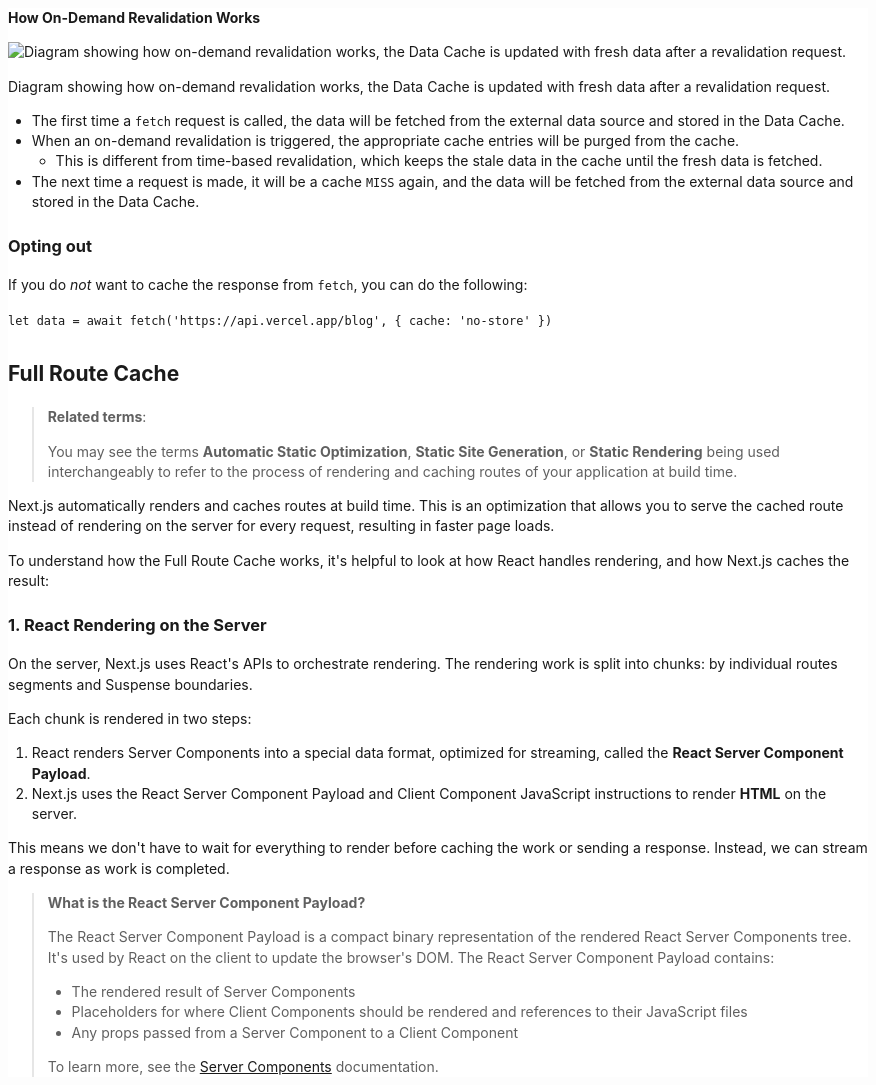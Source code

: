**How On-Demand Revalidation Works**

![Diagram showing how on-demand revalidation works, the Data Cache is updated with fresh data after a revalidation request.](https://nextjs.org/_next/image?url=https%3A%2F%2Fh8DxKfmAPhn8O0p3.public.blob.vercel-storage.com%2Fdocs%2Flight%2Fon-demand-revalidation.png&w=3840&q=75)

Diagram showing how on-demand revalidation works, the Data Cache is updated with fresh data after a revalidation request.

- The first time a `fetch` request is called, the data will be fetched from the external data source and stored in the Data Cache.
- When an on-demand revalidation is triggered, the appropriate cache entries will be purged from the cache.
	- This is different from time-based revalidation, which keeps the stale data in the cache until the fresh data is fetched.
- The next time a request is made, it will be a cache `MISS` again, and the data will be fetched from the external data source and stored in the Data Cache.

### Opting out

If you do *not* want to cache the response from `fetch`, you can do the following:

```
let data = await fetch('https://api.vercel.app/blog', { cache: 'no-store' })
```

## Full Route Cache

> **Related terms**:
> 
> You may see the terms **Automatic Static Optimization**, **Static Site Generation**, or **Static Rendering** being used interchangeably to refer to the process of rendering and caching routes of your application at build time.

Next.js automatically renders and caches routes at build time. This is an optimization that allows you to serve the cached route instead of rendering on the server for every request, resulting in faster page loads.

To understand how the Full Route Cache works, it's helpful to look at how React handles rendering, and how Next.js caches the result:

### 1\. React Rendering on the Server

On the server, Next.js uses React's APIs to orchestrate rendering. The rendering work is split into chunks: by individual routes segments and Suspense boundaries.

Each chunk is rendered in two steps:

1. React renders Server Components into a special data format, optimized for streaming, called the **React Server Component Payload**.
2. Next.js uses the React Server Component Payload and Client Component JavaScript instructions to render **HTML** on the server.

This means we don't have to wait for everything to render before caching the work or sending a response. Instead, we can stream a response as work is completed.

> **What is the React Server Component Payload?**
> 
> The React Server Component Payload is a compact binary representation of the rendered React Server Components tree. It's used by React on the client to update the browser's DOM. The React Server Component Payload contains:
> 
> - The rendered result of Server Components
> - Placeholders for where Client Components should be rendered and references to their JavaScript files
> - Any props passed from a Server Component to a Client Component
> 
> To learn more, see the [Server Components](https://nextjs.org/docs/app/getting-started/server-and-client-components) documentation.
